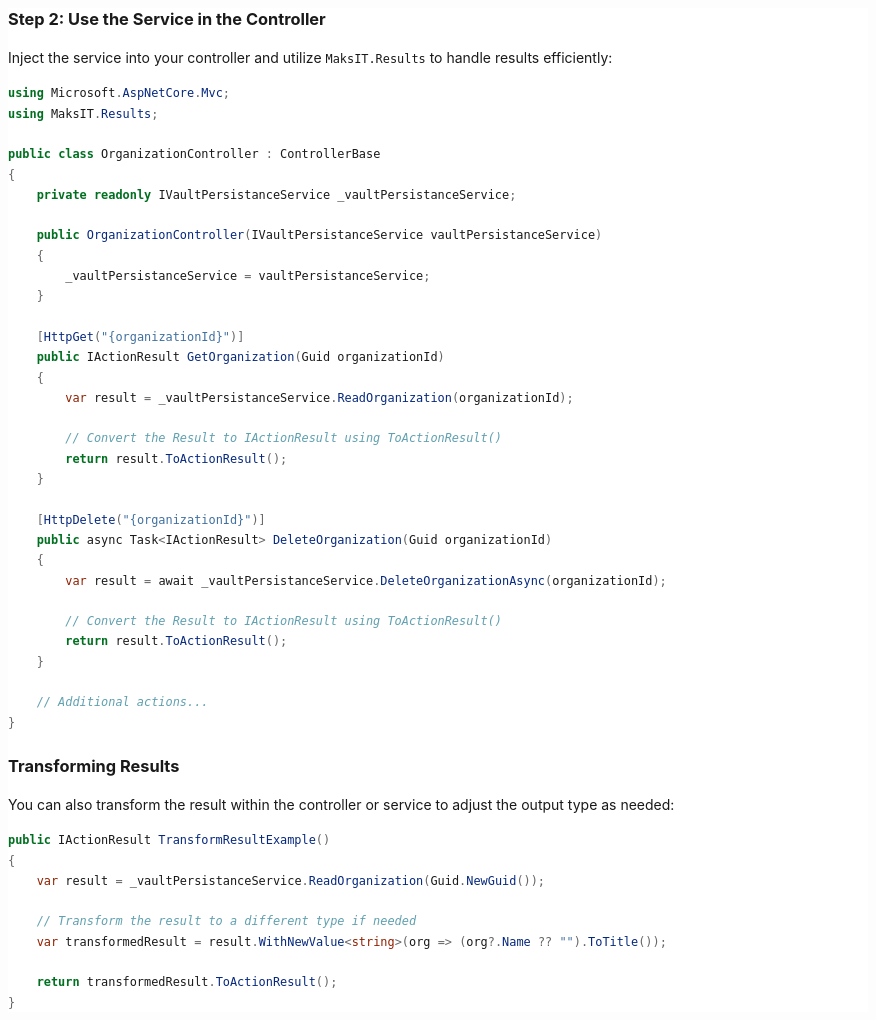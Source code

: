 ### Step 2: Use the Service in the Controller

Inject the service into your controller and utilize `MaksIT.Results` to handle results efficiently:

```csharp
using Microsoft.AspNetCore.Mvc;
using MaksIT.Results;

public class OrganizationController : ControllerBase
{
    private readonly IVaultPersistanceService _vaultPersistanceService;

    public OrganizationController(IVaultPersistanceService vaultPersistanceService)
    {
        _vaultPersistanceService = vaultPersistanceService;
    }

    [HttpGet("{organizationId}")]
    public IActionResult GetOrganization(Guid organizationId)
    {
        var result = _vaultPersistanceService.ReadOrganization(organizationId);

        // Convert the Result to IActionResult using ToActionResult()
        return result.ToActionResult();
    }

    [HttpDelete("{organizationId}")]
    public async Task<IActionResult> DeleteOrganization(Guid organizationId)
    {
        var result = await _vaultPersistanceService.DeleteOrganizationAsync(organizationId);

        // Convert the Result to IActionResult using ToActionResult()
        return result.ToActionResult();
    }

    // Additional actions...
}
```

### Transforming Results

You can also transform the result within the controller or service to adjust the output type as needed:

```csharp
public IActionResult TransformResultExample()
{
    var result = _vaultPersistanceService.ReadOrganization(Guid.NewGuid());

    // Transform the result to a different type if needed
    var transformedResult = result.WithNewValue<string>(org => (org?.Name ?? "").ToTitle());

    return transformedResult.ToActionResult();
}
```
